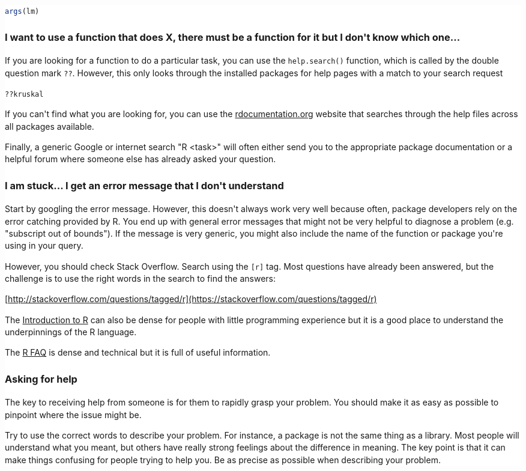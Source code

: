 
``` r
args(lm)
```

### I want to use a function that does X, there must be a function for it but I don't know which one...

If you are looking for a function to do a particular task, you can use the
`help.search()` function, which is called by the double question mark `??`.
However, this only looks through the installed packages for help pages with a
match to your search request


``` r
??kruskal
```

If you can't find what you are looking for, you can use
the [rdocumentation.org](https://www.rdocumentation.org) website that searches
through the help files across all packages available.

Finally, a generic Google or internet search "R \<task>" will often either send
you to the appropriate package documentation or a helpful forum where someone
else has already asked your question.

### I am stuck... I get an error message that I don't understand

Start by googling the error message. However, this doesn't always work very well
because often, package developers rely on the error catching provided by R. You
end up with general error messages that might not be very helpful to diagnose a
problem (e.g. "subscript out of bounds"). If the message is very generic, you
might also include the name of the function or package you're using in your
query.

However, you should check Stack Overflow. Search using the `[r]` tag. Most
questions have already been answered, but the challenge is to use the right
words in the search to find the
answers:

[http://stackoverflow.com/questions/tagged/r](https://stackoverflow.com/questions/tagged/r)

The [Introduction to R](https://cran.r-project.org/doc/manuals/R-intro.pdf) can
also be dense for people with little programming experience but it is a good
place to understand the underpinnings of the R language.

The [R FAQ](https://cran.r-project.org/doc/FAQ/R-FAQ.html) is dense and technical
but it is full of useful information.

### Asking for help

The key to receiving help from someone is for them to rapidly grasp
your problem. You should make it as easy as possible to pinpoint where
the issue might be.

Try to use the correct words to describe your problem. For instance, a
package is not the same thing as a library. Most people will
understand what you meant, but others have really strong feelings
about the difference in meaning. The key point is that it can make
things confusing for people trying to help you. Be as precise as
possible when describing your problem.


[^plainr]: As opposed to using R directly from the command line
[^whatarepkgs]: i.e. add-ons that confer R with new functionality,
[^bioindatascience]: In this course, we consider bioinformatics as
[^futureself]: That someone could be, and very likely will be your
[^inthiscoure]: We will introduce most of these (except statistics)